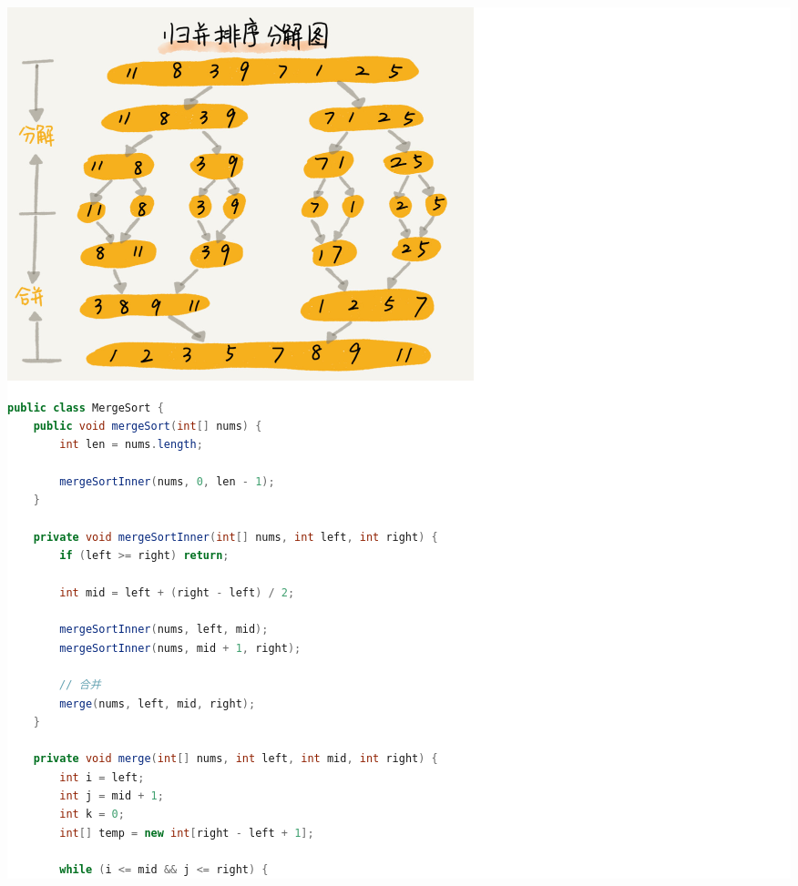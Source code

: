 <img src="01_排序.assets/db7f892d3355ef74da9cd64aa926dc2b.jpg" style="zoom:50%;" />

```java
public class MergeSort {
    public void mergeSort(int[] nums) {
        int len = nums.length;

        mergeSortInner(nums, 0, len - 1);
    }

    private void mergeSortInner(int[] nums, int left, int right) {
        if (left >= right) return;

        int mid = left + (right - left) / 2;

        mergeSortInner(nums, left, mid);
        mergeSortInner(nums, mid + 1, right);

        // 合并
        merge(nums, left, mid, right);
    }

    private void merge(int[] nums, int left, int mid, int right) {
        int i = left;
        int j = mid + 1;
        int k = 0;
        int[] temp = new int[right - left + 1];

        while (i <= mid && j <= right) {
```